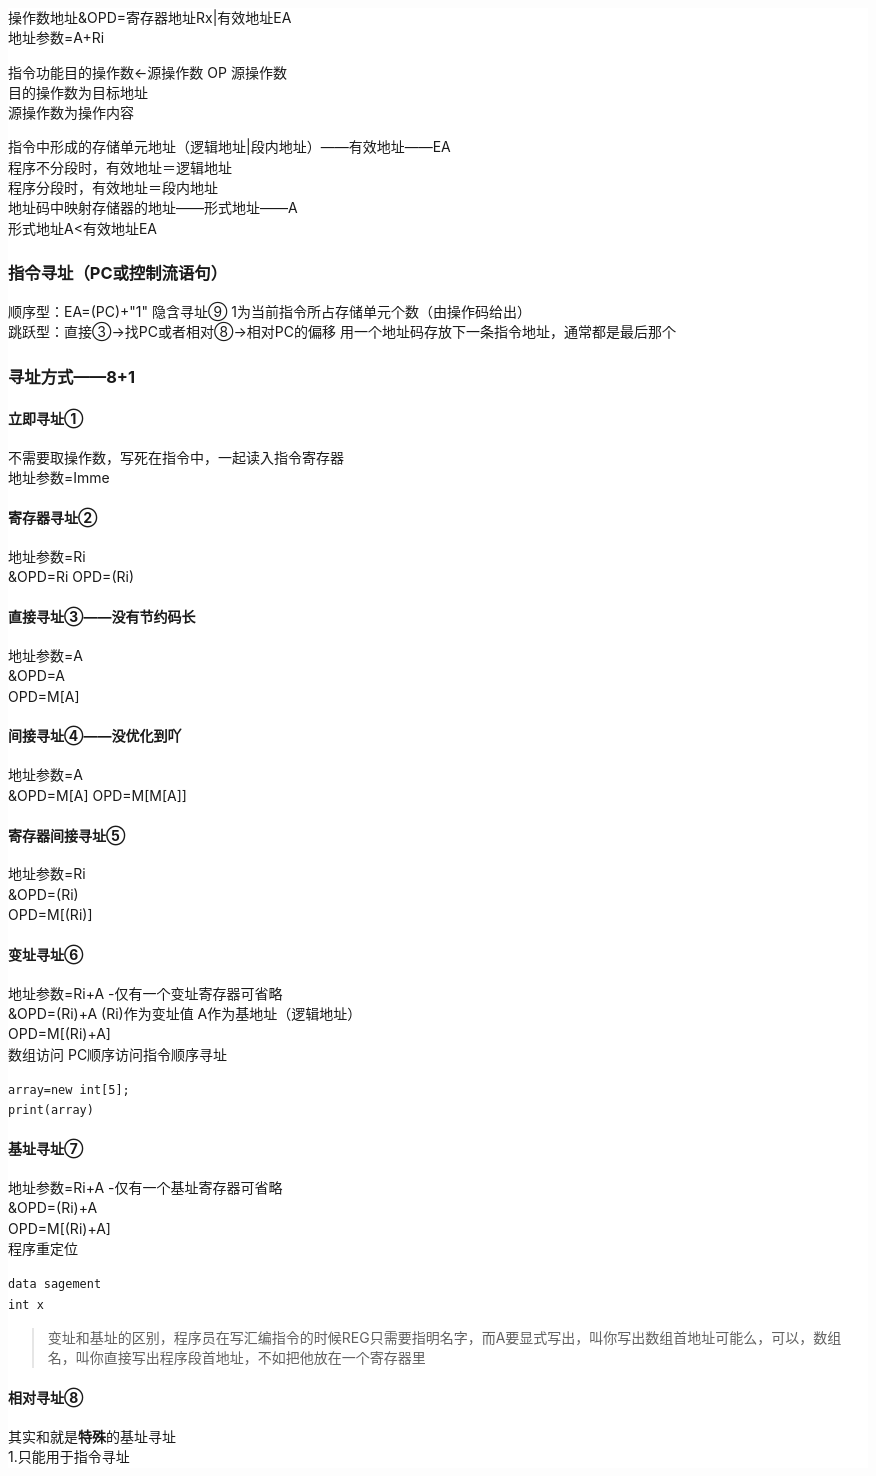 操作数地址&OPD=寄存器地址Rx|有效地址EA  
地址参数=A+Ri
 
指令功能目的操作数←源操作数 OP 源操作数   
目的操作数为目标地址  
源操作数为操作内容  

指令中形成的存储单元地址（逻辑地址|段内地址）——有效地址——EA  
程序不分段时，有效地址＝逻辑地址  
程序分段时，有效地址＝段内地址  
地址码中映射存储器的地址——形式地址——A  
形式地址A<有效地址EA  

### 指令寻址（PC或控制流语句）
顺序型：EA=(PC)+"1" 隐含寻址⑨
1为当前指令所占存储单元个数（由操作码给出）  
跳跃型：直接③->找PC或者相对⑧->相对PC的偏移
用一个地址码存放下一条指令地址，通常都是最后那个
### 寻址方式——8+1
#### 立即寻址①
不需要取操作数，写死在指令中，一起读入指令寄存器  
地址参数=Imme
#### 寄存器寻址②  
地址参数=Ri   
&OPD=Ri 
OPD=(Ri)
#### 直接寻址③——没有节约码长   
地址参数=A  
&OPD=A  
OPD=M[A]
#### 间接寻址④——没优化到吖  
地址参数=A  
&OPD=M[A] 
OPD=M[M[A]]
#### 寄存器间接寻址⑤
地址参数=Ri  
&OPD=(Ri)  
OPD=M[(Ri)]  
#### 变址寻址⑥   
地址参数=Ri+A  -仅有一个变址寄存器可省略   
&OPD=(Ri)+A  (Ri)作为变址值 A作为基地址（逻辑地址）  
OPD=M[(Ri)+A]  
数组访问
PC顺序访问指令顺序寻址
```
array=new int[5];
print(array)
```
#### 基址寻址⑦
地址参数=Ri+A -仅有一个基址寄存器可省略   
&OPD=(Ri)+A  
OPD=M[(Ri)+A]   
程序重定位
```
data sagement
int x
```
> 变址和基址的区别，程序员在写汇编指令的时候REG只需要指明名字，而A要显式写出，叫你写出数组首地址可能么，可以，数组名，叫你直接写出程序段首地址，不如把他放在一个寄存器里
#### 相对寻址⑧
其实和就是**特殊**的基址寻址  
1.只能用于指令寻址  